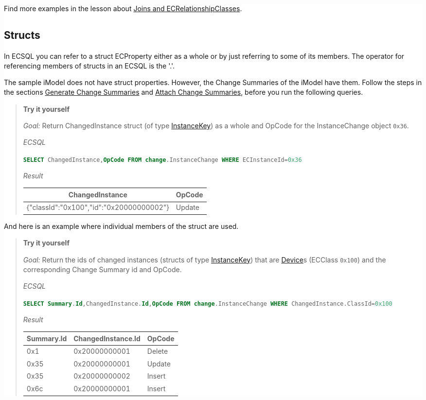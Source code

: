 <iframe class="embedded-console" src="https://imodelconsole.bentley.com/?embedded=true&nosignin=true&imodel=House Sample Bak&query=SELECT Parent.Id, Parent.RelECClassId FROM bis.Element WHERE ECInstanceId = 0x20000000007"></iframe>

Find more examples in the lesson about [Joins and ECRelationshipClasses](./Joins.md#examples).

## Structs

In ECSQL you can refer to a struct ECProperty either as a whole or by just referring to some of its members.
The operator for referencing members of structs in an ECSQL is the '.'.

The sample iModel does not have struct properties. However, the Change Summaries of the iModel have them.
Follow the steps in the sections [Generate Change Summaries](./ChangeSummaryQueries.md#generate-the-change-summaries) and
[Attach Change Summaries](./ChangeSummaryQueries.md#attach-the-change-summaries), before you run the following queries.

> **Try it yourself**
>
> _Goal:_ Return ChangedInstance struct (of type [InstanceKey](../ECDbChange.ecschema.md#instancekey)) as a whole and OpCode for the InstanceChange object `0x36`.
>
> _ECSQL_
>
> ```sql
> SELECT ChangedInstance,OpCode FROM change.InstanceChange WHERE ECInstanceId=0x36
> ```
>
> _Result_
>
> | ChangedInstance                          | OpCode |
> | ---------------------------------------- | ------ |
> | {"classId":"0x100","id":"0x20000000002"} | Update |

And here is an example where individual members of the struct are used.

> **Try it yourself**
>
> _Goal:_ Return the ids of changed instances (structs of type [InstanceKey](../ECDbChange.ecschema.md#instancekey)) that are [Device](./MyDomain.ecschema.md#device)s (ECClass `0x100`) and the corresponding Change Summary id and OpCode.
>
> _ECSQL_
>
> ```sql
> SELECT Summary.Id,ChangedInstance.Id,OpCode FROM change.InstanceChange WHERE ChangedInstance.ClassId=0x100
> ```
>
> _Result_
>
> | Summary.Id | ChangedInstance.Id | OpCode |
> | ---------- | ------------------ | ------ |
> | 0x1        | 0x20000000001      | Delete |
> | 0x35       | 0x20000000001      | Update |
> | 0x35       | 0x20000000002      | Insert |
> | 0x6c       | 0x20000000001      | Insert |
